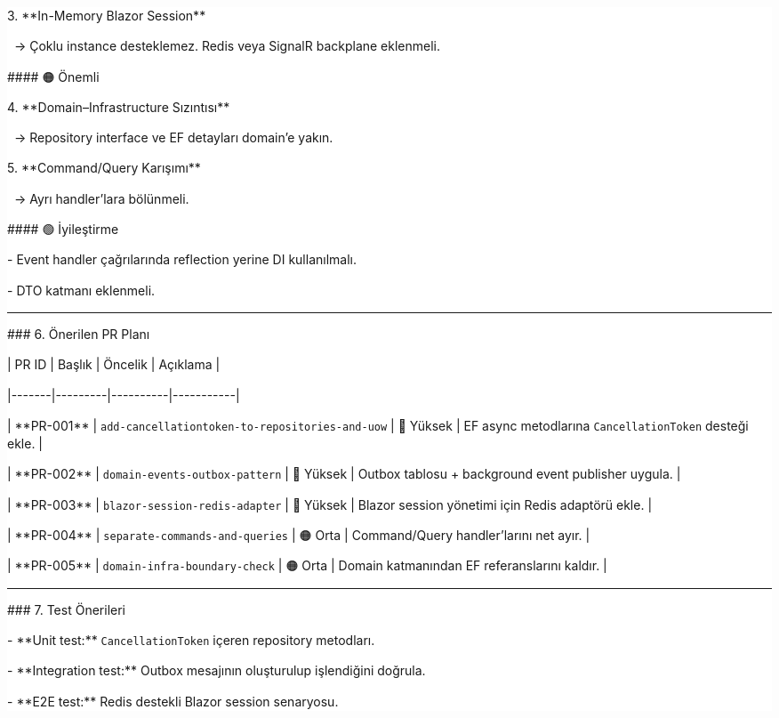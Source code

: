 

3\. \*\*In-Memory Blazor Session\*\*  

&nbsp;  → Çoklu instance desteklemez. Redis veya SignalR backplane eklenmeli.



\#### 🟠 Önemli

4\. \*\*Domain–Infrastructure Sızıntısı\*\*  

&nbsp;  → Repository interface ve EF detayları domain’e yakın.  



5\. \*\*Command/Query Karışımı\*\*  

&nbsp;  → Ayrı handler’lara bölünmeli.



\#### 🟢 İyileştirme

\- Event handler çağrılarında reflection yerine DI kullanılmalı.

\- DTO katmanı eklenmeli.



---



\### 6. Önerilen PR Planı



| PR ID | Başlık | Öncelik | Açıklama |

|-------|---------|----------|-----------|

| \*\*PR-001\*\* | `add-cancellationtoken-to-repositories-and-uow` | 🔴 Yüksek | EF async metodlarına `CancellationToken` desteği ekle. |

| \*\*PR-002\*\* | `domain-events-outbox-pattern` | 🔴 Yüksek | Outbox tablosu + background event publisher uygula. |

| \*\*PR-003\*\* | `blazor-session-redis-adapter` | 🔴 Yüksek | Blazor session yönetimi için Redis adaptörü ekle. |

| \*\*PR-004\*\* | `separate-commands-and-queries` | 🟠 Orta | Command/Query handler’larını net ayır. |

| \*\*PR-005\*\* | `domain-infra-boundary-check` | 🟠 Orta | Domain katmanından EF referanslarını kaldır. |



---



\### 7. Test Önerileri

\- \*\*Unit test:\*\* `CancellationToken` içeren repository metodları.

\- \*\*Integration test:\*\* Outbox mesajının oluşturulup işlendiğini doğrula.

\- \*\*E2E test:\*\* Redis destekli Blazor session senaryosu.
